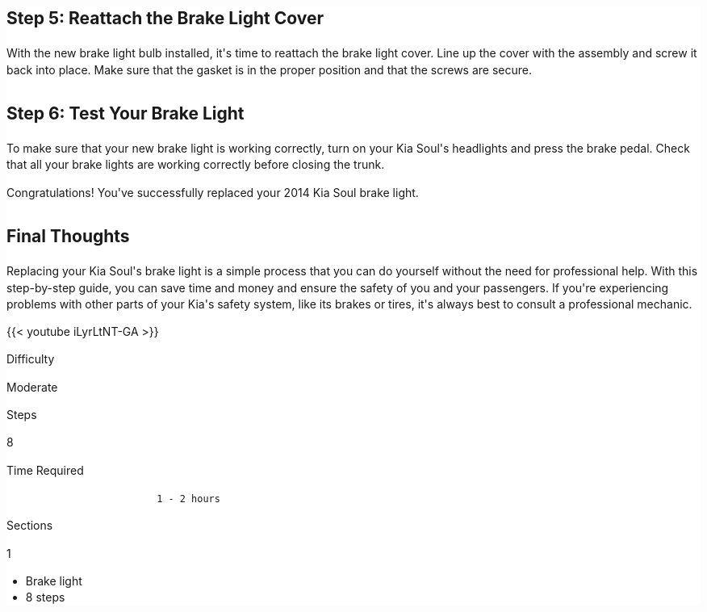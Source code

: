 ## Step 5: Reattach the Brake Light Cover

With the new brake light bulb installed, it's time to reattach the brake light cover. Line up the cover with the assembly and screw it back into place. Make sure that the gasket is in the proper position and that the screws are secure.

## Step 6: Test Your Brake Light

To make sure that your new brake light is working correctly, turn on your Kia Soul's headlights and press the brake pedal. Check that all your brake lights are working correctly before closing the trunk.

Congratulations! You've successfully replaced your 2014 Kia Soul brake light.

## Final Thoughts

Replacing your Kia Soul's brake light is a simple process that you can do yourself without the need for professional help. With this step-by-step guide, you can save time and money and ensure the safety of you and your passengers. If you're experiencing problems with other parts of your Kia's safety system, like its brakes or tires, it's always best to consult a professional mechanic.

{{< youtube iLyrLtNT-GA >}} 







Difficulty
 



Moderate         
 








Steps
 
8
 



Time Required
 

                              1 - 2 hours            
 


Sections
 
1
 
- Brake light
 - 8 steps

 